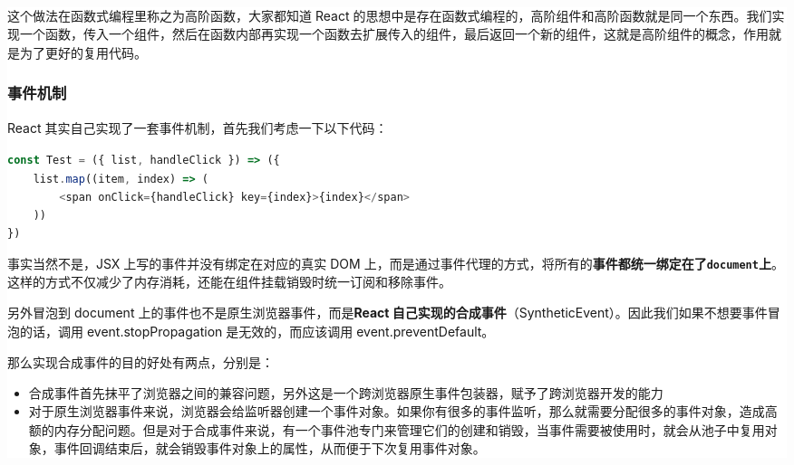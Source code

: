 这个做法在函数式编程里称之为高阶函数，大家都知道 React 的思想中是存在函数式编程的，高阶组件和高阶函数就是同一个东西。我们实现一个函数，传入一个组件，然后在函数内部再实现一个函数去扩展传入的组件，最后返回一个新的组件，这就是高阶组件的概念，作用就是为了更好的复用代码。

### 事件机制

React 其实自己实现了一套事件机制，首先我们考虑一下以下代码：

```js
const Test = ({ list, handleClick }) => ({
    list.map((item, index) => (
        <span onClick={handleClick} key={index}>{index}</span>
    ))
})
```

事实当然不是，JSX 上写的事件并没有绑定在对应的真实 DOM 上，而是通过事件代理的方式，将所有的**事件都统一绑定在了`document`上**。这样的方式不仅减少了内存消耗，还能在组件挂载销毁时统一订阅和移除事件。

另外冒泡到 document 上的事件也不是原生浏览器事件，而是**React 自己实现的合成事件**（SyntheticEvent）。因此我们如果不想要事件冒泡的话，调用 event.stopPropagation 是无效的，而应该调用 event.preventDefault。

那么实现合成事件的目的好处有两点，分别是：

- 合成事件首先抹平了浏览器之间的兼容问题，另外这是一个跨浏览器原生事件包装器，赋予了跨浏览器开发的能力
- 对于原生浏览器事件来说，浏览器会给监听器创建一个事件对象。如果你有很多的事件监听，那么就需要分配很多的事件对象，造成高额的内存分配问题。但是对于合成事件来说，有一个事件池专门来管理它们的创建和销毁，当事件需要被使用时，就会从池子中复用对象，事件回调结束后，就会销毁事件对象上的属性，从而便于下次复用事件对象。
